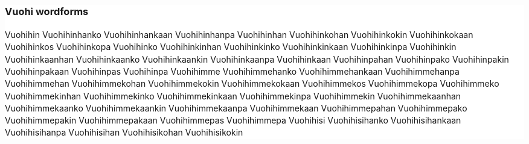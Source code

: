 
### Vuohi wordforms

Vuohihin
Vuohihinhanko
Vuohihinhankaan
Vuohihinhanpa
Vuohihinhan
Vuohihinkohan
Vuohihinkokin
Vuohihinkokaan
Vuohihinkos
Vuohihinkopa
Vuohihinko
Vuohihinkinhan
Vuohihinkinko
Vuohihinkinkaan
Vuohihinkinpa
Vuohihinkin
Vuohihinkaanhan
Vuohihinkaanko
Vuohihinkaankin
Vuohihinkaanpa
Vuohihinkaan
Vuohihinpahan
Vuohihinpako
Vuohihinpakin
Vuohihinpakaan
Vuohihinpas
Vuohihinpa
Vuohihimme
Vuohihimmehanko
Vuohihimmehankaan
Vuohihimmehanpa
Vuohihimmehan
Vuohihimmekohan
Vuohihimmekokin
Vuohihimmekokaan
Vuohihimmekos
Vuohihimmekopa
Vuohihimmeko
Vuohihimmekinhan
Vuohihimmekinko
Vuohihimmekinkaan
Vuohihimmekinpa
Vuohihimmekin
Vuohihimmekaanhan
Vuohihimmekaanko
Vuohihimmekaankin
Vuohihimmekaanpa
Vuohihimmekaan
Vuohihimmepahan
Vuohihimmepako
Vuohihimmepakin
Vuohihimmepakaan
Vuohihimmepas
Vuohihimmepa
Vuohihisi
Vuohihisihanko
Vuohihisihankaan
Vuohihisihanpa
Vuohihisihan
Vuohihisikohan
Vuohihisikokin